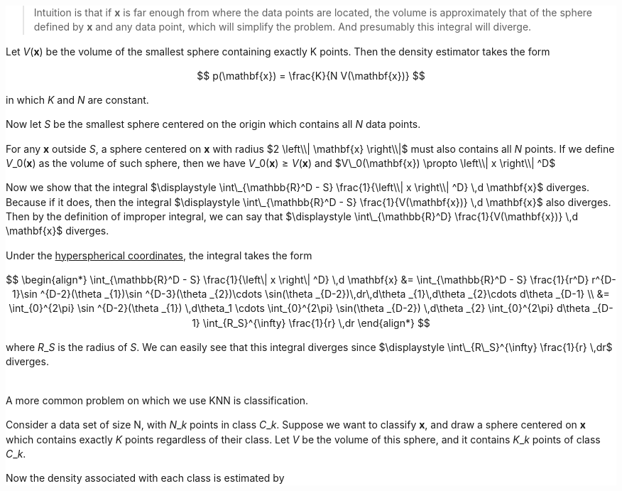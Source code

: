 > Intuition is that if $\mathbf{x}$ is far enough from where the data points are located,
> the volume is approximately that of the sphere defined by $\mathbf{x}$ and any data point, which will simplify the problem.
> And presumably this integral will diverge.

Let $V(\mathbf{x})$ be the volume of the smallest sphere containing exactly K points. Then the density estimator takes the form

$$
p(\mathbf{x}) = \frac{K}{N V(\mathbf{x})}
$$

in which $K$ and $N$ are constant.

Now let $S$ be the smallest sphere centered on the origin which contains all $N$ data points.

For any $\mathbf{x}$ outside $S$, a sphere centered on $\mathbf{x}$ with radius $2 \left\\| \mathbf{x} \right\\|$ must also contains all $N$ points. 
If we define $V\_0(\mathbf{x})$ as the volume of such sphere, then we have $V\_0(\mathbf{x}) \ge V(\mathbf{x})$ and $V\_0(\mathbf{x}) \propto \left\\| x \right\\| ^D$

Now we show that the integral $\displaystyle \int\_{\mathbb{R}^D - S} \frac{1}{\left\\| x \right\\| ^D} \,d \mathbf{x}$
diverges. Because if it does, then the integral $\displaystyle \int\_{\mathbb{R}^D - S} \frac{1}{V(\mathbf{x})} \,d \mathbf{x}$
also diverges. Then by the definition of improper integral, we can say that $\displaystyle \int\_{\mathbb{R}^D} \frac{1}{V(\mathbf{x})} \,d \mathbf{x}$
diverges.

Under the [hyperspherical coordinates](https://en.wikipedia.org/wiki/N-sphere#Spherical_coordinates), the integral takes the form

$$
\begin{align*}
\int_{\mathbb{R}^D - S} \frac{1}{\left\| x \right\| ^D} \,d \mathbf{x}
&= \int_{\mathbb{R}^D - S} \frac{1}{r^D} r^{D-1}\sin ^{D-2}(\theta _{1})\sin ^{D-3}(\theta _{2})\cdots \sin(\theta _{D-2})\,dr\,d\theta _{1}\,d\theta _{2}\cdots d\theta _{D-1} \\
&= \int_{0}^{2\pi} \sin ^{D-2}(\theta _{1}) \,d\theta_1 
\cdots \int_{0}^{2\pi} \sin(\theta _{D-2}) \,d\theta _{2}
\int_{0}^{2\pi} d\theta _{D-1} 
\int_{R_S}^{\infty} \frac{1}{r} \,dr
\end{align*}
$$

where $R\_S$ is the radius of $S$. We can easily see that this integral diverges since
$\displaystyle  \int\_{R\_S}^{\infty} \frac{1}{r} \,dr$ diverges.

\
A more common problem on which we use KNN is classification.

Consider a data set of size N, with $N\_k$ points in class $C\_k$. 
Suppose we want to classify $\mathbf{x}$, and draw a sphere centered on $\mathbf{x}$ which contains exactly $K$ points regardless of their class.
Let $V$ be the volume of this sphere, and it contains $K\_k$ points of class $C\_k$.

Now the density associated with each class is estimated by
